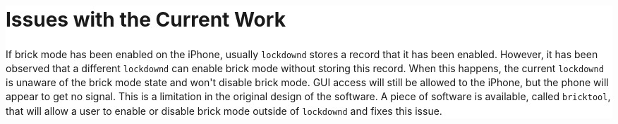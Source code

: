 # Issues with the Current Work #

If brick mode has been enabled on the iPhone, usually `lockdownd` stores a record that it has been enabled. However, it has been observed that a different `lockdownd` can enable brick mode without storing this record. When this happens, the current `lockdownd` is unaware of the brick mode state and won't disable brick mode. GUI access will still be allowed to the iPhone, but the phone will appear to get no signal. This is a limitation in the original design of the software. A piece of software is available, called `bricktool`, that will allow a user to enable or disable brick mode outside of `lockdownd` and fixes this issue.